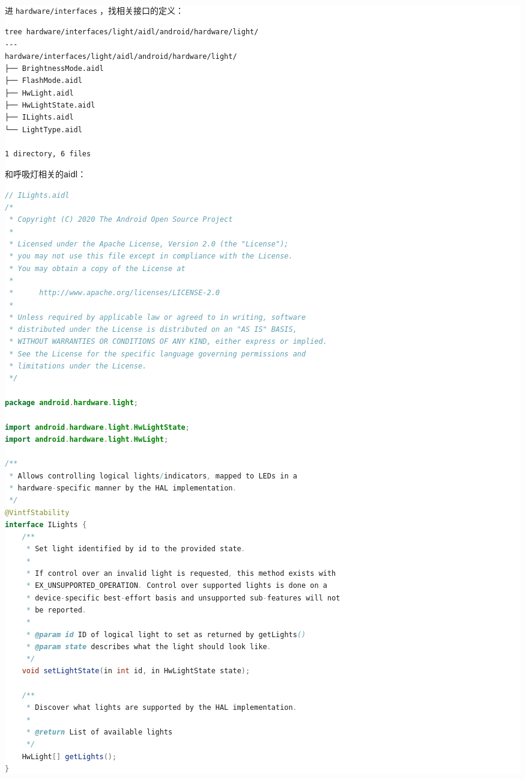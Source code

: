 进 `hardware/interfaces` ，找相关接口的定义：
```sh
tree hardware/interfaces/light/aidl/android/hardware/light/
---
hardware/interfaces/light/aidl/android/hardware/light/
├── BrightnessMode.aidl
├── FlashMode.aidl
├── HwLight.aidl
├── HwLightState.aidl
├── ILights.aidl
└── LightType.aidl

1 directory, 6 files
```

和呼吸灯相关的aidl：
```java
// ILights.aidl
/*
 * Copyright (C) 2020 The Android Open Source Project
 *
 * Licensed under the Apache License, Version 2.0 (the "License");
 * you may not use this file except in compliance with the License.
 * You may obtain a copy of the License at
 *
 *      http://www.apache.org/licenses/LICENSE-2.0
 *
 * Unless required by applicable law or agreed to in writing, software
 * distributed under the License is distributed on an "AS IS" BASIS,
 * WITHOUT WARRANTIES OR CONDITIONS OF ANY KIND, either express or implied.
 * See the License for the specific language governing permissions and
 * limitations under the License.
 */

package android.hardware.light;

import android.hardware.light.HwLightState;
import android.hardware.light.HwLight;

/**
 * Allows controlling logical lights/indicators, mapped to LEDs in a
 * hardware-specific manner by the HAL implementation.
 */
@VintfStability
interface ILights {
    /**
     * Set light identified by id to the provided state.
     *
     * If control over an invalid light is requested, this method exists with
     * EX_UNSUPPORTED_OPERATION. Control over supported lights is done on a
     * device-specific best-effort basis and unsupported sub-features will not
     * be reported.
     *
     * @param id ID of logical light to set as returned by getLights()
     * @param state describes what the light should look like.
     */
    void setLightState(in int id, in HwLightState state);

    /**
     * Discover what lights are supported by the HAL implementation.
     *
     * @return List of available lights
     */
    HwLight[] getLights();
}
```